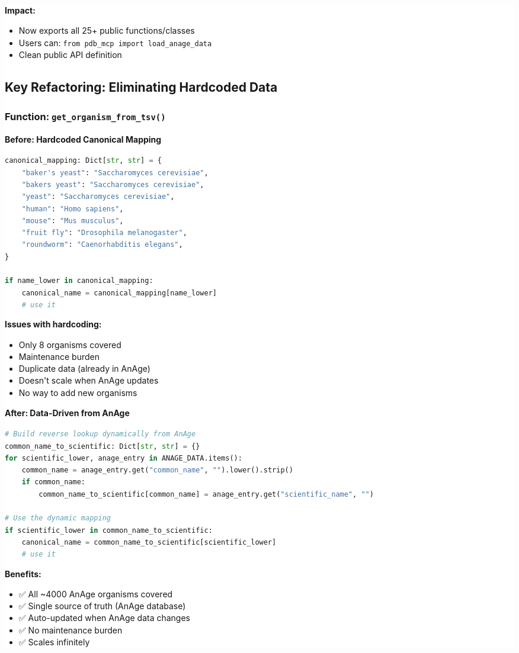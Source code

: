 **Impact:**
- Now exports all 25+ public functions/classes
- Users can: `from pdb_mcp import load_anage_data`
- Clean public API definition

## Key Refactoring: Eliminating Hardcoded Data

### Function: `get_organism_from_tsv()`

**Before: Hardcoded Canonical Mapping**
```python
canonical_mapping: Dict[str, str] = {
    "baker's yeast": "Saccharomyces cerevisiae",
    "bakers yeast": "Saccharomyces cerevisiae",
    "yeast": "Saccharomyces cerevisiae",
    "human": "Homo sapiens",
    "mouse": "Mus musculus",
    "fruit fly": "Drosophila melanogaster",
    "roundworm": "Caenorhabditis elegans",
}

if name_lower in canonical_mapping:
    canonical_name = canonical_mapping[name_lower]
    # use it
```

**Issues with hardcoding:**
- Only 8 organisms covered
- Maintenance burden
- Duplicate data (already in AnAge)
- Doesn't scale when AnAge updates
- No way to add new organisms

**After: Data-Driven from AnAge**
```python
# Build reverse lookup dynamically from AnAge
common_name_to_scientific: Dict[str, str] = {}
for scientific_lower, anage_entry in ANAGE_DATA.items():
    common_name = anage_entry.get("common_name", "").lower().strip()
    if common_name:
        common_name_to_scientific[common_name] = anage_entry.get("scientific_name", "")

# Use the dynamic mapping
if scientific_lower in common_name_to_scientific:
    canonical_name = common_name_to_scientific[scientific_lower]
    # use it
```

**Benefits:**
- ✅ All ~4000 AnAge organisms covered
- ✅ Single source of truth (AnAge database)
- ✅ Auto-updated when AnAge data changes
- ✅ No maintenance burden
- ✅ Scales infinitely
